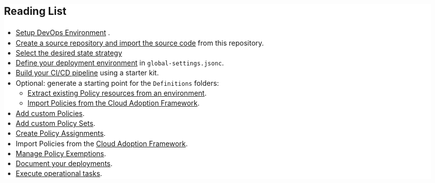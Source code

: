 ## Reading List

* [Setup DevOps Environment](operating-environment.md) .
* [Create a source repository and import the source code](clone-github.md) from this repository.
* [Select the desired state strategy](desired-state-strategy.md)
* [Define your deployment environment](definitions-and-global-settings.md) in `global-settings.jsonc`.
* [Build your CI/CD pipeline](ci-cd-pipeline.md) using a starter kit.
* Optional: generate a starting point for the `Definitions` folders:
  * [Extract existing Policy resources from an environment](extract-existing-policy-resources.md).
  * [Import Policies from the Cloud Adoption Framework](cloud-adoption-framework.md).
* [Add custom Policies](policy-definitions.md).
* [Add custom Policy Sets](policy-set-definitions.md).
* [Create Policy Assignments](policy-assignments.md).
* Import Policies from the [Cloud Adoption Framework](cloud-adoption-framework.md).
* [Manage Policy Exemptions](policy-exemptions.md).
* [Document your deployments](documenting-assignments-and-policy-sets.md).
* [Execute operational tasks](operational-scripts.md).